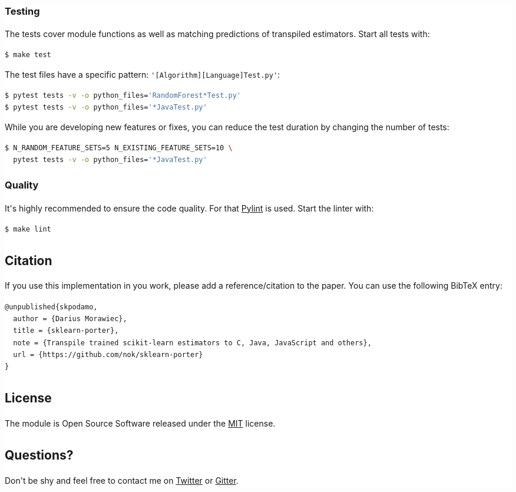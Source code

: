 
### Testing

The tests cover module functions as well as matching predictions of transpiled estimators. Start all tests with:

```bash
$ make test
```

The test files have a specific pattern: `'[Algorithm][Language]Test.py'`:

```bash
$ pytest tests -v -o python_files='RandomForest*Test.py'
$ pytest tests -v -o python_files='*JavaTest.py'
```

While you are developing new features or fixes, you can reduce the test duration by changing the number of tests:

```bash
$ N_RANDOM_FEATURE_SETS=5 N_EXISTING_FEATURE_SETS=10 \
  pytest tests -v -o python_files='*JavaTest.py'
```


### Quality

It's highly recommended to ensure the code quality. For that [Pylint](https://github.com/PyCQA/pylint/) is used. Start the linter with:

```bash
$ make lint
```


## Citation

If you use this implementation in you work, please add a reference/citation to the paper. You can use the following BibTeX entry:

```
@unpublished{skpodamo,
  author = {Darius Morawiec},
  title = {sklearn-porter},
  note = {Transpile trained scikit-learn estimators to C, Java, JavaScript and others},
  url = {https://github.com/nok/sklearn-porter}
}
```


## License

The module is Open Source Software released under the [MIT](LICENSE.txt) license.


## Questions?

Don't be shy and feel free to contact me on [Twitter](https://twitter.com/darius_morawiec) or [Gitter](https://gitter.im/nok/sklearn-porter).
